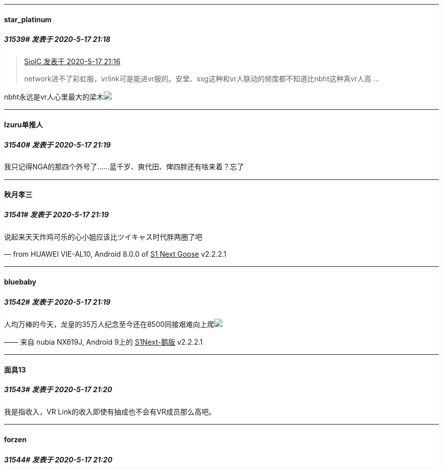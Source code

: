 
-----

####  star_platinum  
##### 31539#       发表于 2020-5-17 21:18


<blockquote><a href="httphttps://bbs.saraba1st.com/2b/forum.php?mod=redirect&amp;goto=findpost&amp;pid=47455872&amp;ptid=1924531" target="_blank">SiolC 发表于 2020-5-17 21:16</a>

network进不了彩虹服，vrlink可是能进vr服的。安堂、ssg这种和vr人联动的频度都不知道比nbht这种真vr人高 ...</blockquote>
nbht永远是vr人心里最大的梁木<img src="https://static.saraba1st.com/image/smiley/face2017/037.png" referrerpolicy="no-referrer">


-----

####  Izuru单推人  
##### 31540#       发表于 2020-5-17 21:19


我只记得NGA的那四个外号了......蓝千岁、爽代田、俾四胖还有啥来着？忘了


-----

####  秋月孝三  
##### 31541#       发表于 2020-5-17 21:19


说起来天天炸鸡可乐的心小姐应该比ツイキャス时代胖两圈了吧

— from HUAWEI VIE-AL10, Android 8.0.0 of [S1 Next Goose](https://pan.baidu.com/s/1mi43uRm) v2.2.2.1


-----

####  bluebaby  
##### 31542#       发表于 2020-5-17 21:19


人均万棒的今天，龙皇的35万人纪念至今还在8500同接艰难向上爬<img src="https://static.saraba1st.com/image/smiley/face2017/194.png" referrerpolicy="no-referrer">

—— 来自 nubia NX619J, Android 9上的 [S1Next-鹅版](https://github.com/ykrank/S1-Next/releases) v2.2.2.1


-----

####  面具13  
##### 31543#       发表于 2020-5-17 21:20


我是指收入，VR Link的收入即使有抽成也不会有VR成员那么高吧。


-----

####  forzen  
##### 31544#       发表于 2020-5-17 21:20
